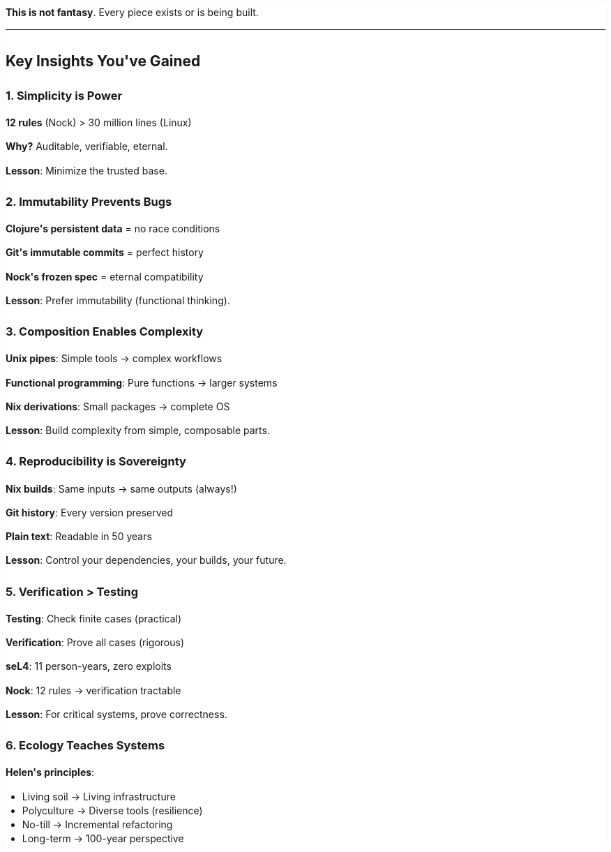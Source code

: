 **This is not fantasy**. Every piece exists or is being built.

---

## Key Insights You've Gained

### 1. **Simplicity is Power**

**12 rules** (Nock) > 30 million lines (Linux)

**Why?** Auditable, verifiable, eternal.

**Lesson**: Minimize the trusted base.

### 2. **Immutability Prevents Bugs**

**Clojure's persistent data** = no race conditions

**Git's immutable commits** = perfect history

**Nock's frozen spec** = eternal compatibility

**Lesson**: Prefer immutability (functional thinking).

### 3. **Composition Enables Complexity**

**Unix pipes**: Simple tools → complex workflows

**Functional programming**: Pure functions → larger systems

**Nix derivations**: Small packages → complete OS

**Lesson**: Build complexity from simple, composable parts.

### 4. **Reproducibility is Sovereignty**

**Nix builds**: Same inputs → same outputs (always!)

**Git history**: Every version preserved

**Plain text**: Readable in 50 years

**Lesson**: Control your dependencies, your builds, your future.

### 5. **Verification > Testing**

**Testing**: Check finite cases (practical)

**Verification**: Prove all cases (rigorous)

**seL4**: 11 person-years, zero exploits

**Nock**: 12 rules → verification tractable

**Lesson**: For critical systems, prove correctness.

### 6. **Ecology Teaches Systems**

**Helen's principles**:
- Living soil → Living infrastructure
- Polyculture → Diverse tools (resilience)
- No-till → Incremental refactoring
- Long-term → 100-year perspective
